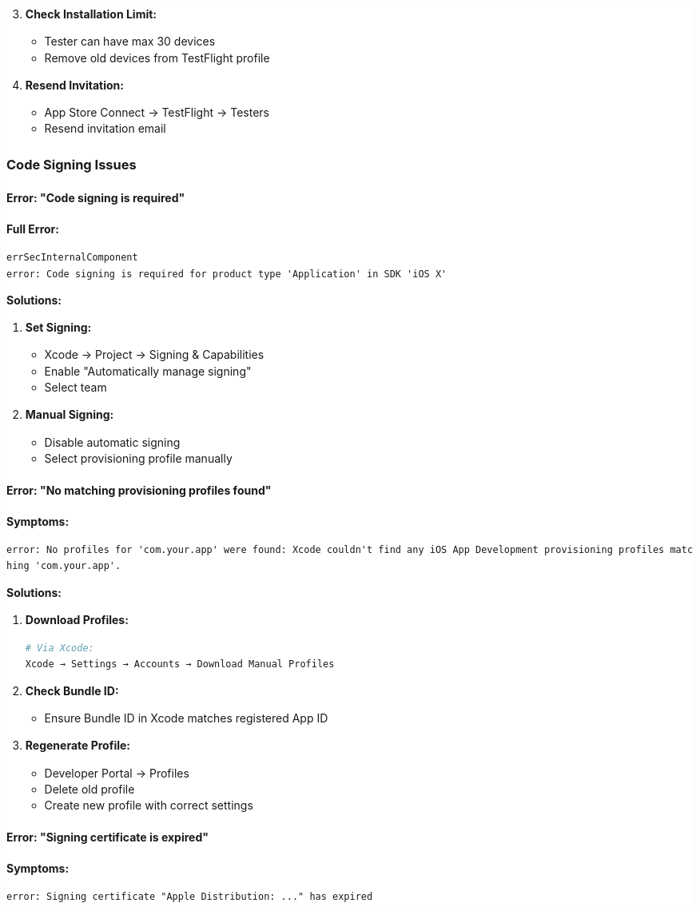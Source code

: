 3. **Check Installation Limit:**
   - Tester can have max 30 devices
   - Remove old devices from TestFlight profile

4. **Resend Invitation:**
   - App Store Connect → TestFlight → Testers
   - Resend invitation email

### Code Signing Issues

#### Error: "Code signing is required"

**Full Error:**
```
errSecInternalComponent
error: Code signing is required for product type 'Application' in SDK 'iOS X'
```

**Solutions:**
1. **Set Signing:**
   - Xcode → Project → Signing & Capabilities
   - Enable "Automatically manage signing"
   - Select team

2. **Manual Signing:**
   - Disable automatic signing
   - Select provisioning profile manually

#### Error: "No matching provisioning profiles found"

**Symptoms:**
```
error: No profiles for 'com.your.app' were found: Xcode couldn't find any iOS App Development provisioning profiles matching 'com.your.app'.
```

**Solutions:**
1. **Download Profiles:**
   ```bash
   # Via Xcode:
   Xcode → Settings → Accounts → Download Manual Profiles
   ```

2. **Check Bundle ID:**
   - Ensure Bundle ID in Xcode matches registered App ID

3. **Regenerate Profile:**
   - Developer Portal → Profiles
   - Delete old profile
   - Create new profile with correct settings

#### Error: "Signing certificate is expired"

**Symptoms:**
```
error: Signing certificate "Apple Distribution: ..." has expired
```
